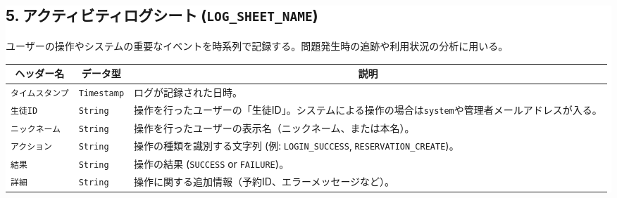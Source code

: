 ## 5. アクティビティログシート (`LOG_SHEET_NAME`)

ユーザーの操作やシステムの重要なイベントを時系列で記録する。問題発生時の追跡や利用状況の分析に用いる。

| ヘッダー名 | データ型 | 説明 |
|---|---|---|
| `タイムスタンプ` | `Timestamp` | ログが記録された日時。 |
| `生徒ID` | `String` | 操作を行ったユーザーの「生徒ID」。システムによる操作の場合は`system`や管理者メールアドレスが入る。 |
| `ニックネーム` | `String` | 操作を行ったユーザーの表示名（ニックネーム、または本名）。 |
| `アクション` | `String` | 操作の種類を識別する文字列 (例: `LOGIN_SUCCESS`, `RESERVATION_CREATE`)。 |
| `結果` | `String` | 操作の結果 (`SUCCESS` or `FAILURE`)。 |
| `詳細` | `String` | 操作に関する追加情報（予約ID、エラーメッセージなど）。 |
